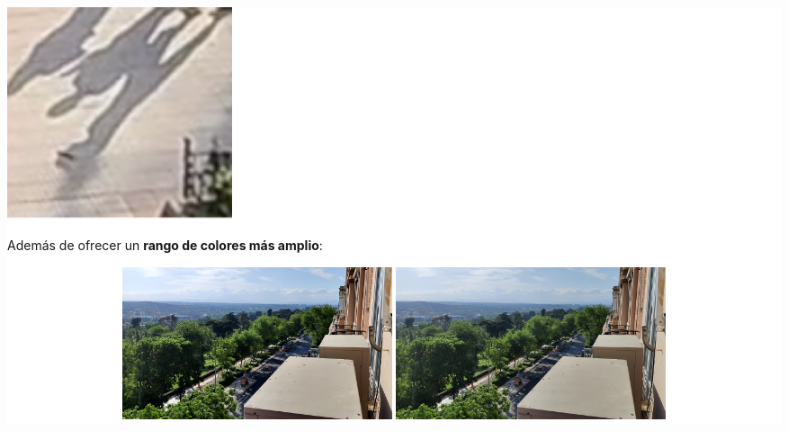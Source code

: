 <img src="/assets/images/shadowwebm.png" width="250" />
</div>

Además de ofrecer un **rango de colores más amplio**:

<div style="text-align:center">
<img src="/assets/images/colorwebm.png" width="300" />
<img src="/assets/images/colormp4.png" width="300" />
</div>
